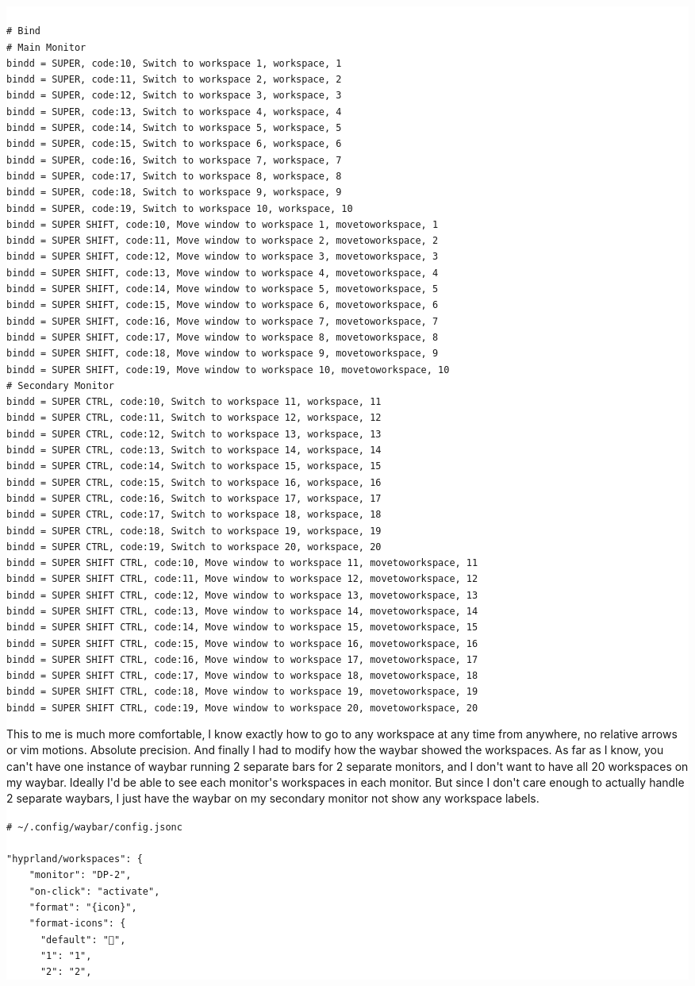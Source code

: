 ```

# Bind
# Main Monitor
bindd = SUPER, code:10, Switch to workspace 1, workspace, 1
bindd = SUPER, code:11, Switch to workspace 2, workspace, 2
bindd = SUPER, code:12, Switch to workspace 3, workspace, 3
bindd = SUPER, code:13, Switch to workspace 4, workspace, 4
bindd = SUPER, code:14, Switch to workspace 5, workspace, 5
bindd = SUPER, code:15, Switch to workspace 6, workspace, 6
bindd = SUPER, code:16, Switch to workspace 7, workspace, 7
bindd = SUPER, code:17, Switch to workspace 8, workspace, 8
bindd = SUPER, code:18, Switch to workspace 9, workspace, 9
bindd = SUPER, code:19, Switch to workspace 10, workspace, 10
bindd = SUPER SHIFT, code:10, Move window to workspace 1, movetoworkspace, 1
bindd = SUPER SHIFT, code:11, Move window to workspace 2, movetoworkspace, 2
bindd = SUPER SHIFT, code:12, Move window to workspace 3, movetoworkspace, 3
bindd = SUPER SHIFT, code:13, Move window to workspace 4, movetoworkspace, 4
bindd = SUPER SHIFT, code:14, Move window to workspace 5, movetoworkspace, 5
bindd = SUPER SHIFT, code:15, Move window to workspace 6, movetoworkspace, 6
bindd = SUPER SHIFT, code:16, Move window to workspace 7, movetoworkspace, 7
bindd = SUPER SHIFT, code:17, Move window to workspace 8, movetoworkspace, 8
bindd = SUPER SHIFT, code:18, Move window to workspace 9, movetoworkspace, 9
bindd = SUPER SHIFT, code:19, Move window to workspace 10, movetoworkspace, 10
# Secondary Monitor
bindd = SUPER CTRL, code:10, Switch to workspace 11, workspace, 11
bindd = SUPER CTRL, code:11, Switch to workspace 12, workspace, 12
bindd = SUPER CTRL, code:12, Switch to workspace 13, workspace, 13
bindd = SUPER CTRL, code:13, Switch to workspace 14, workspace, 14
bindd = SUPER CTRL, code:14, Switch to workspace 15, workspace, 15
bindd = SUPER CTRL, code:15, Switch to workspace 16, workspace, 16
bindd = SUPER CTRL, code:16, Switch to workspace 17, workspace, 17
bindd = SUPER CTRL, code:17, Switch to workspace 18, workspace, 18
bindd = SUPER CTRL, code:18, Switch to workspace 19, workspace, 19
bindd = SUPER CTRL, code:19, Switch to workspace 20, workspace, 20
bindd = SUPER SHIFT CTRL, code:10, Move window to workspace 11, movetoworkspace, 11
bindd = SUPER SHIFT CTRL, code:11, Move window to workspace 12, movetoworkspace, 12
bindd = SUPER SHIFT CTRL, code:12, Move window to workspace 13, movetoworkspace, 13
bindd = SUPER SHIFT CTRL, code:13, Move window to workspace 14, movetoworkspace, 14
bindd = SUPER SHIFT CTRL, code:14, Move window to workspace 15, movetoworkspace, 15
bindd = SUPER SHIFT CTRL, code:15, Move window to workspace 16, movetoworkspace, 16
bindd = SUPER SHIFT CTRL, code:16, Move window to workspace 17, movetoworkspace, 17
bindd = SUPER SHIFT CTRL, code:17, Move window to workspace 18, movetoworkspace, 18
bindd = SUPER SHIFT CTRL, code:18, Move window to workspace 19, movetoworkspace, 19
bindd = SUPER SHIFT CTRL, code:19, Move window to workspace 20, movetoworkspace, 20
```
This to me is much more comfortable, I know exactly how to go to any workspace at any time from anywhere, no relative arrows or vim motions. Absolute precision.
And finally I had to modify how the waybar showed the workspaces. As far as I know, you can't have one instance of waybar running 2 separate bars for 2 separate monitors, and I don't want to have all 20 workspaces on my waybar. Ideally I'd be able to see each monitor's workspaces in each monitor. But since I don't care enough to actually handle 2 separate waybars, I just have the waybar on my secondary monitor not show any workspace labels.
```
# ~/.config/waybar/config.jsonc

"hyprland/workspaces": {
    "monitor": "DP-2",
    "on-click": "activate",
    "format": "{icon}",
    "format-icons": {
      "default": "",
      "1": "1",
      "2": "2",
```